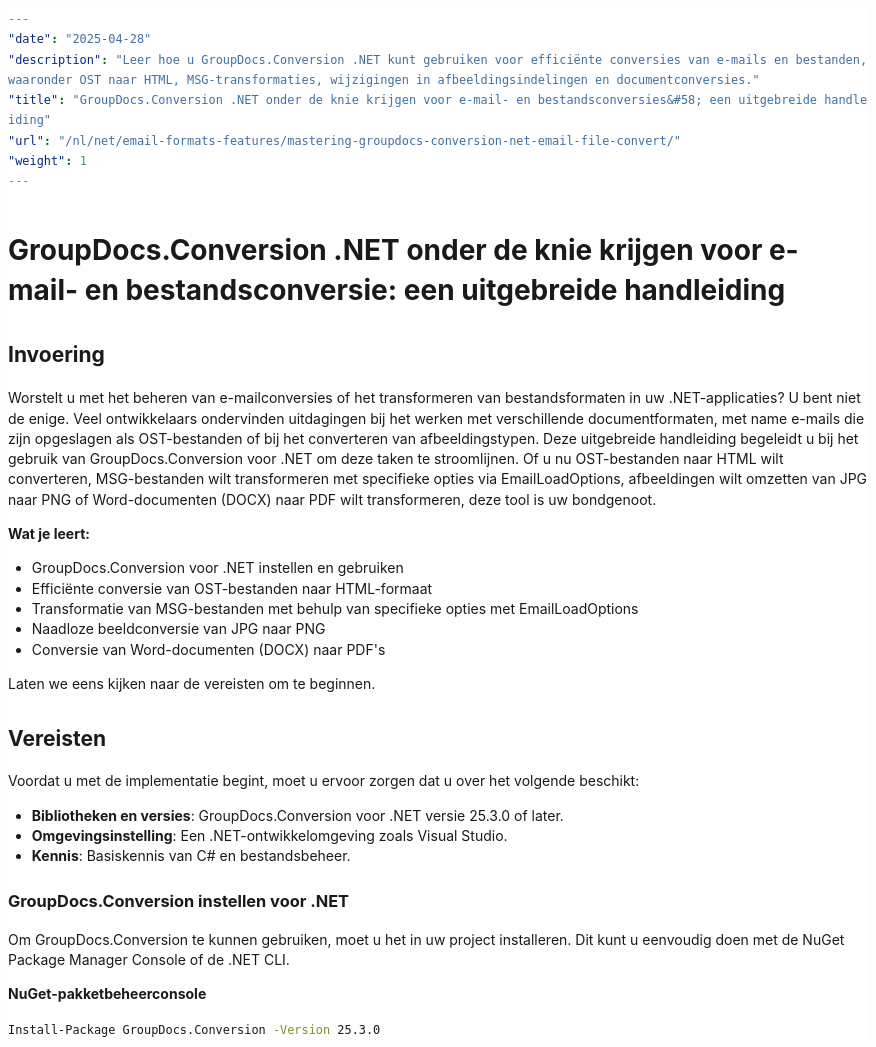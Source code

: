 ```yaml
---
"date": "2025-04-28"
"description": "Leer hoe u GroupDocs.Conversion .NET kunt gebruiken voor efficiënte conversies van e-mails en bestanden, waaronder OST naar HTML, MSG-transformaties, wijzigingen in afbeeldingsindelingen en documentconversies."
"title": "GroupDocs.Conversion .NET onder de knie krijgen voor e-mail- en bestandsconversies&#58; een uitgebreide handleiding"
"url": "/nl/net/email-formats-features/mastering-groupdocs-conversion-net-email-file-convert/"
"weight": 1
---
```


# GroupDocs.Conversion .NET onder de knie krijgen voor e-mail- en bestandsconversie: een uitgebreide handleiding

## Invoering

Worstelt u met het beheren van e-mailconversies of het transformeren van bestandsformaten in uw .NET-applicaties? U bent niet de enige. Veel ontwikkelaars ondervinden uitdagingen bij het werken met verschillende documentformaten, met name e-mails die zijn opgeslagen als OST-bestanden of bij het converteren van afbeeldingstypen. Deze uitgebreide handleiding begeleidt u bij het gebruik van GroupDocs.Conversion voor .NET om deze taken te stroomlijnen. Of u nu OST-bestanden naar HTML wilt converteren, MSG-bestanden wilt transformeren met specifieke opties via EmailLoadOptions, afbeeldingen wilt omzetten van JPG naar PNG of Word-documenten (DOCX) naar PDF wilt transformeren, deze tool is uw bondgenoot.

**Wat je leert:**
- GroupDocs.Conversion voor .NET instellen en gebruiken
- Efficiënte conversie van OST-bestanden naar HTML-formaat
- Transformatie van MSG-bestanden met behulp van specifieke opties met EmailLoadOptions
- Naadloze beeldconversie van JPG naar PNG
- Conversie van Word-documenten (DOCX) naar PDF's

Laten we eens kijken naar de vereisten om te beginnen.

## Vereisten

Voordat u met de implementatie begint, moet u ervoor zorgen dat u over het volgende beschikt:

- **Bibliotheken en versies**: GroupDocs.Conversion voor .NET versie 25.3.0 of later.
- **Omgevingsinstelling**: Een .NET-ontwikkelomgeving zoals Visual Studio.
- **Kennis**: Basiskennis van C# en bestandsbeheer.

### GroupDocs.Conversion instellen voor .NET

Om GroupDocs.Conversion te kunnen gebruiken, moet u het in uw project installeren. Dit kunt u eenvoudig doen met de NuGet Package Manager Console of de .NET CLI.

**NuGet-pakketbeheerconsole**

```bash
Install-Package GroupDocs.Conversion -Version 25.3.0
```
